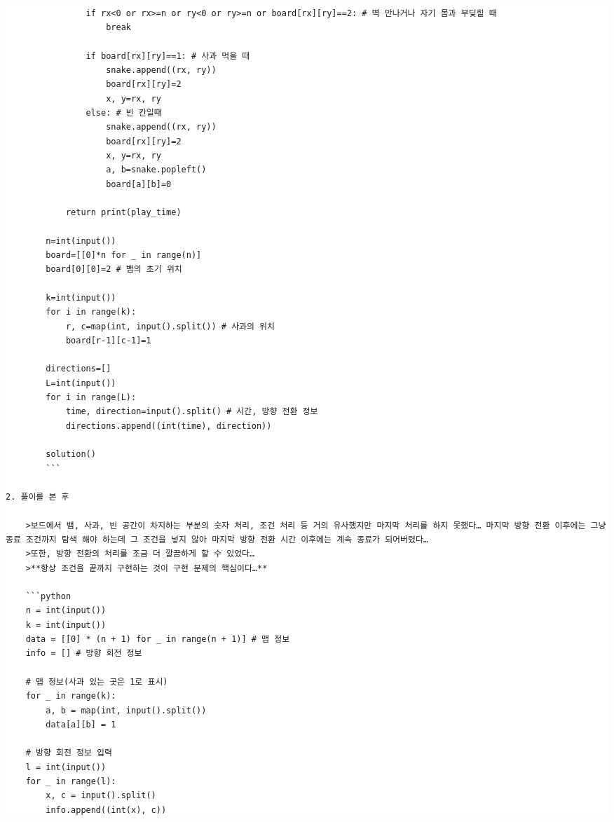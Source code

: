                     if rx<0 or rx>=n or ry<0 or ry>=n or board[rx][ry]==2: # 벽 만나거나 자기 몸과 부딪힐 때
                        break
                
                    if board[rx][ry]==1: # 사과 먹을 때
                        snake.append((rx, ry))
                        board[rx][ry]=2
                        x, y=rx, ry
                    else: # 빈 칸일때
                        snake.append((rx, ry))
                        board[rx][ry]=2
                        x, y=rx, ry
                        a, b=snake.popleft()
                        board[a][b]=0
                    
                return print(play_time)
            
            n=int(input())
            board=[[0]*n for _ in range(n)]
            board[0][0]=2 # 뱀의 초기 위치
            
            k=int(input())
            for i in range(k):
                r, c=map(int, input().split()) # 사과의 위치
                board[r-1][c-1]=1
            
            directions=[]
            L=int(input())
            for i in range(L):
                time, direction=input().split() # 시간, 방향 전환 정보
                directions.append((int(time), direction))
            
            solution()
            ```
        
    2. 풀이를 본 후
        
        >보드에서 뱀, 사과, 빈 공간이 차지하는 부분의 숫자 처리, 조건 처리 등 거의 유사했지만 마지막 처리를 하지 못했다… 마지막 방향 전환 이후에는 그냥 종료 조건까지 탐색 해야 하는데 그 조건을 넣지 않아 마지막 방향 전환 시간 이후에는 계속 종료가 되어버렸다…
        >또한, 방향 전환의 처리를 조금 더 깔끔하게 할 수 있었다…
        >**항상 조건을 끝까지 구현하는 것이 구현 문제의 핵심이다…**

        ```python
        n = int(input())
        k = int(input())
        data = [[0] * (n + 1) for _ in range(n + 1)] # 맵 정보
        info = [] # 방향 회전 정보

        # 맵 정보(사과 있는 곳은 1로 표시)
        for _ in range(k):
            a, b = map(int, input().split())
            data[a][b] = 1

        # 방향 회전 정보 입력
        l = int(input())
        for _ in range(l):
            x, c = input().split()
            info.append((int(x), c))
